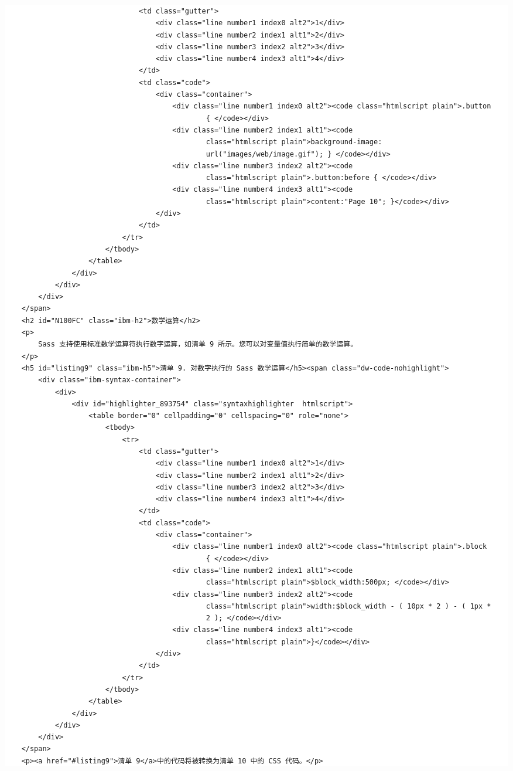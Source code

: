                                     <td class="gutter">
                                        <div class="line number1 index0 alt2">1</div>
                                        <div class="line number2 index1 alt1">2</div>
                                        <div class="line number3 index2 alt2">3</div>
                                        <div class="line number4 index3 alt1">4</div>
                                    </td>
                                    <td class="code">
                                        <div class="container">
                                            <div class="line number1 index0 alt2"><code class="htmlscript plain">.button
                                                    { </code></div>
                                            <div class="line number2 index1 alt1"><code
                                                    class="htmlscript plain">background-image:
                                                    url("images/web/image.gif"); } </code></div>
                                            <div class="line number3 index2 alt2"><code
                                                    class="htmlscript plain">.button:before { </code></div>
                                            <div class="line number4 index3 alt1"><code
                                                    class="htmlscript plain">content:"Page 10"; }</code></div>
                                        </div>
                                    </td>
                                </tr>
                            </tbody>
                        </table>
                    </div>
                </div>
            </div>
        </span>
        <h2 id="N100FC" class="ibm-h2">数学运算</h2>
        <p>
            Sass 支持使用标准数学运算符执行数字运算，如清单 9 所示。您可以对变量值执行简单的数学运算。
        </p>
        <h5 id="listing9" class="ibm-h5">清单 9. 对数字执行的 Sass 数学运算</h5><span class="dw-code-nohighlight">
            <div class="ibm-syntax-container">
                <div>
                    <div id="highlighter_893754" class="syntaxhighlighter  htmlscript">
                        <table border="0" cellpadding="0" cellspacing="0" role="none">
                            <tbody>
                                <tr>
                                    <td class="gutter">
                                        <div class="line number1 index0 alt2">1</div>
                                        <div class="line number2 index1 alt1">2</div>
                                        <div class="line number3 index2 alt2">3</div>
                                        <div class="line number4 index3 alt1">4</div>
                                    </td>
                                    <td class="code">
                                        <div class="container">
                                            <div class="line number1 index0 alt2"><code class="htmlscript plain">.block
                                                    { </code></div>
                                            <div class="line number2 index1 alt1"><code
                                                    class="htmlscript plain">$block_width:500px; </code></div>
                                            <div class="line number3 index2 alt2"><code
                                                    class="htmlscript plain">width:$block_width - ( 10px * 2 ) - ( 1px *
                                                    2 ); </code></div>
                                            <div class="line number4 index3 alt1"><code
                                                    class="htmlscript plain">}</code></div>
                                        </div>
                                    </td>
                                </tr>
                            </tbody>
                        </table>
                    </div>
                </div>
            </div>
        </span>
        <p><a href="#listing9">清单 9</a>中的代码将被转换为清单 10 中的 CSS 代码。</p>